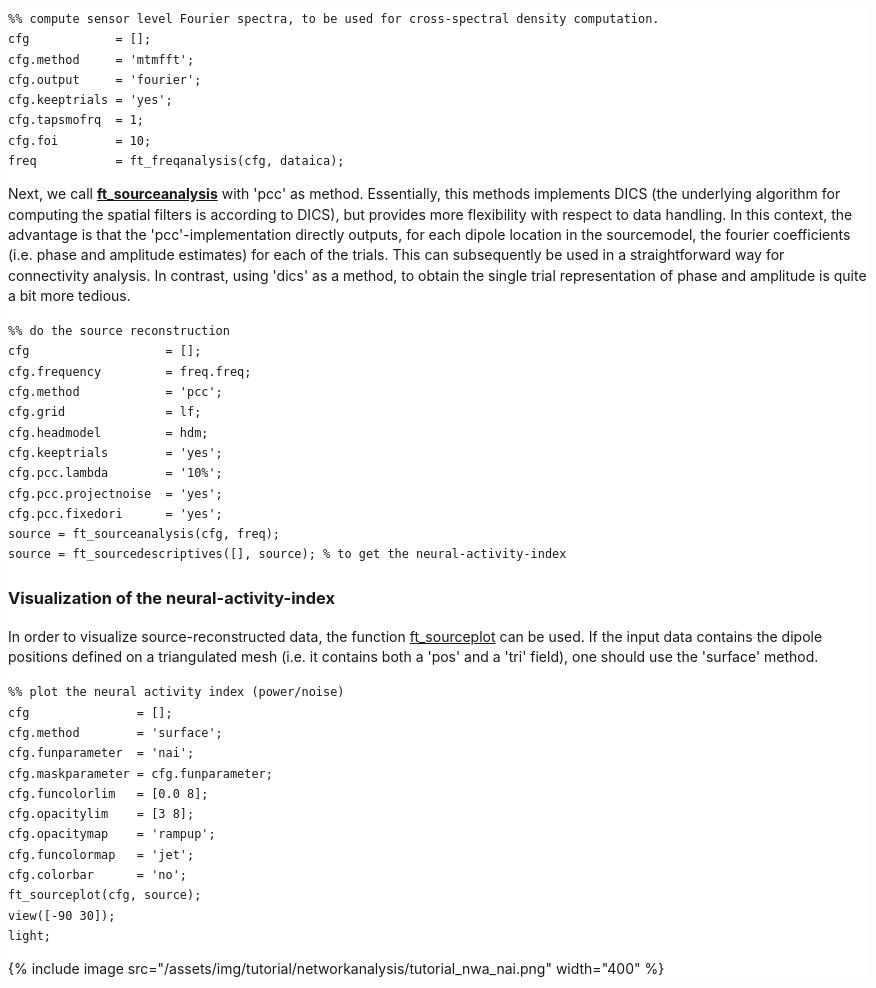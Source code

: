     %% compute sensor level Fourier spectra, to be used for cross-spectral density computation.
    cfg            = [];
    cfg.method     = 'mtmfft';
    cfg.output     = 'fourier';
    cfg.keeptrials = 'yes';
    cfg.tapsmofrq  = 1;
    cfg.foi        = 10;
    freq           = ft_freqanalysis(cfg, dataica);

Next, we call **[ft_sourceanalysis](https://github.com/fieldtrip/fieldtrip/blob/release/ft_sourceanalysis.m)** with 'pcc' as method. Essentially, this methods implements DICS (the underlying algorithm for computing the spatial filters is according to DICS), but provides more flexibility with respect to data handling. In this context, the advantage is that the 'pcc'-implementation directly outputs, for each dipole location in the sourcemodel, the fourier coefficients (i.e. phase and amplitude estimates) for each of the trials. This can subsequently be used in a straightforward way for connectivity analysis. In contrast, using 'dics' as a method, to obtain the single trial representation of phase and amplitude is quite a bit more tedious.

    %% do the source reconstruction
    cfg                   = [];
    cfg.frequency         = freq.freq;
    cfg.method            = 'pcc';
    cfg.grid              = lf;
    cfg.headmodel         = hdm;
    cfg.keeptrials        = 'yes';
    cfg.pcc.lambda        = '10%';
    cfg.pcc.projectnoise  = 'yes';
    cfg.pcc.fixedori      = 'yes';
    source = ft_sourceanalysis(cfg, freq);
    source = ft_sourcedescriptives([], source); % to get the neural-activity-index

### Visualization of the neural-activity-index

In order to visualize source-reconstructed data, the function [ft_sourceplot](https://github.com/fieldtrip/fieldtrip/blob/release/ft_sourceplot) can be used. If the input data contains the dipole positions defined on a triangulated mesh (i.e. it contains both a 'pos' and a 'tri' field), one should use the 'surface' method.

    %% plot the neural activity index (power/noise)
    cfg               = [];
    cfg.method        = 'surface';
    cfg.funparameter  = 'nai';
    cfg.maskparameter = cfg.funparameter;
    cfg.funcolorlim   = [0.0 8];
    cfg.opacitylim    = [3 8];
    cfg.opacitymap    = 'rampup';
    cfg.funcolormap   = 'jet';
    cfg.colorbar      = 'no';
    ft_sourceplot(cfg, source);
    view([-90 30]);
    light;

{% include image src="/assets/img/tutorial/networkanalysis/tutorial_nwa_nai.png" width="400" %}
